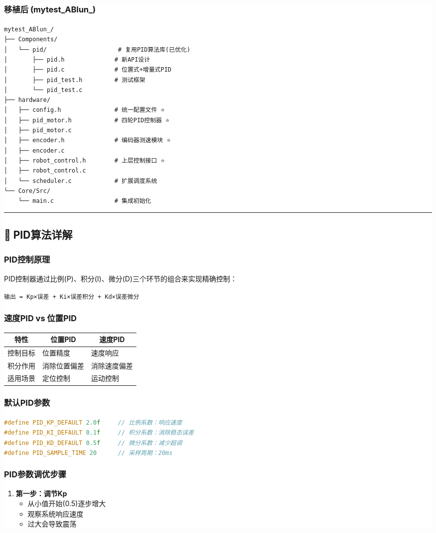 ### 移植后 (mytest_ABlun_)
```
mytest_ABlun_/
├── Components/
│   └── pid/                    # 复用PID算法库(已优化)
│       ├── pid.h              # 新API设计
│       ├── pid.c              # 位置式+增量式PID
│       ├── pid_test.h         # 测试框架
│       └── pid_test.c
├── hardware/
│   ├── config.h               # 统一配置文件 ⭐
│   ├── pid_motor.h            # 四轮PID控制器 ⭐
│   ├── pid_motor.c
│   ├── encoder.h              # 编码器测速模块 ⭐
│   ├── encoder.c
│   ├── robot_control.h        # 上层控制接口 ⭐
│   ├── robot_control.c
│   └── scheduler.c            # 扩展调度系统
└── Core/Src/
    └── main.c                 # 集成初始化
```

---

## 🧮 PID算法详解

### PID控制原理
PID控制器通过比例(P)、积分(I)、微分(D)三个环节的组合来实现精确控制：

```
输出 = Kp×误差 + Ki×误差积分 + Kd×误差微分
```

### 速度PID vs 位置PID
| 特性 | 位置PID | 速度PID |
|------|---------|---------|
| 控制目标 | 位置精度 | 速度响应 |
| 积分作用 | 消除位置偏差 | 消除速度偏差 |
| 适用场景 | 定位控制 | 运动控制 |

### 默认PID参数
```c
#define PID_KP_DEFAULT 2.0f     // 比例系数：响应速度
#define PID_KI_DEFAULT 0.1f     // 积分系数：消除稳态误差  
#define PID_KD_DEFAULT 0.5f     // 微分系数：减少超调
#define PID_SAMPLE_TIME 20      // 采样周期：20ms
```

### PID参数调优步骤
1. **第一步：调节Kp**
   - 从小值开始(0.5)逐步增大
   - 观察系统响应速度
   - 过大会导致震荡
